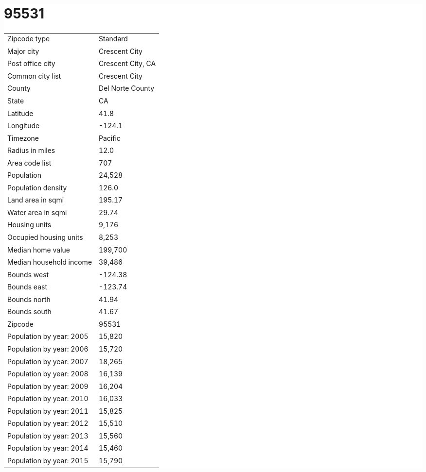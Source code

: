 95531
=====
|||
|--|--|
|Zipcode type|Standard|
|Major city|Crescent City|
|Post office city|Crescent City, CA|
|Common city list|Crescent City|
|County|Del Norte County|
|State|CA|
|Latitude|41.8|
|Longitude|-124.1|
|Timezone|Pacific|
|Radius in miles|12.0|
|Area code list|707|
|Population|24,528|
|Population density|126.0|
|Land area in sqmi|195.17|
|Water area in sqmi|29.74|
|Housing units|9,176|
|Occupied housing units|8,253|
|Median home value|199,700|
|Median household income|39,486|
|Bounds west|-124.38|
|Bounds east|-123.74|
|Bounds north|41.94|
|Bounds south|41.67|
|Zipcode|95531|
|Population by year: 2005|15,820|
|Population by year: 2006|15,720|
|Population by year: 2007|18,265|
|Population by year: 2008|16,139|
|Population by year: 2009|16,204|
|Population by year: 2010|16,033|
|Population by year: 2011|15,825|
|Population by year: 2012|15,510|
|Population by year: 2013|15,560|
|Population by year: 2014|15,460|
|Population by year: 2015|15,790|